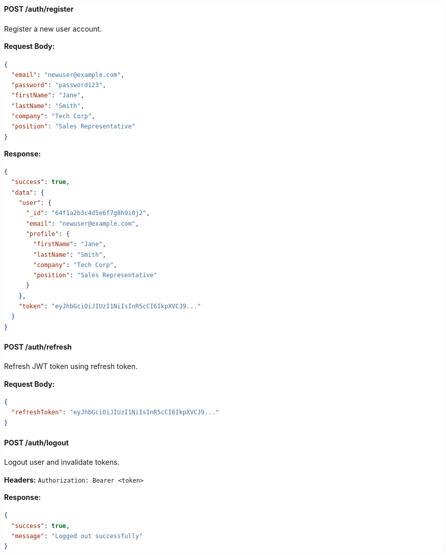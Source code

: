 #### POST /auth/register
Register a new user account.

**Request Body:**
```json
{
  "email": "newuser@example.com",
  "password": "password123",
  "firstName": "Jane",
  "lastName": "Smith",
  "company": "Tech Corp",
  "position": "Sales Representative"
}
```

**Response:**
```json
{
  "success": true,
  "data": {
    "user": {
      "_id": "64f1a2b3c4d5e6f7g8h9i0j2",
      "email": "newuser@example.com",
      "profile": {
        "firstName": "Jane",
        "lastName": "Smith",
        "company": "Tech Corp",
        "position": "Sales Representative"
      }
    },
    "token": "eyJhbGciOiJIUzI1NiIsInR5cCI6IkpXVCJ9..."
  }
}
```

#### POST /auth/refresh
Refresh JWT token using refresh token.

**Request Body:**
```json
{
  "refreshToken": "eyJhbGciOiJIUzI1NiIsInR5cCI6IkpXVCJ9..."
}
```

#### POST /auth/logout
Logout user and invalidate tokens.

**Headers:** `Authorization: Bearer <token>`

**Response:**
```json
{
  "success": true,
  "message": "Logged out successfully"
}
```
